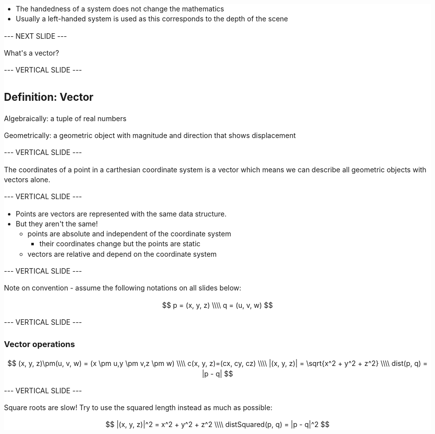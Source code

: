 * The handedness of a system does not change the mathematics
* Usually a left-handed system is used as this corresponds to the depth of the scene

--- NEXT SLIDE ---

What's a vector?

--- VERTICAL SLIDE ---

## Definition: Vector

Algebraically: a tuple of real numbers

Geometrically: a geometric object with magnitude and direction that shows displacement

--- VERTICAL SLIDE ---

The coordinates of a point in a carthesian coordinate system is a vector
which means we can describe all geometric objects with vectors alone.

--- VERTICAL SLIDE ---

* Points are vectors are represented with the same data structure.
* But they aren't the same!
  * points are absolute and independent of the coordinate system
    * their coordinates change but the points are static
  * vectors are relative and depend on the coordinate system

--- VERTICAL SLIDE ---

Note on convention - assume the following notations on all slides below:

$$
p = (x, y, z) \\\\
q = (u, v, w)
$$

--- VERTICAL SLIDE ---

### Vector operations

$$
(x, y, z)\pm(u, v, w) = (x \pm u,y \pm v,z \pm w) \\\\
c(x, y, z)=(cx, cy, cz) \\\\
|(x, y, z)| = \sqrt{x^2 + y^2 + z^2} \\\\
dist(p, q) = |p - q|
$$

--- VERTICAL SLIDE ---

Square roots are slow! Try to use the squared length
instead as much as possible:

$$
|(x, y, z)|^2 = x^2 + y^2 + z^2 \\\\
distSquared(p, q) = |p - q|^2
$$
